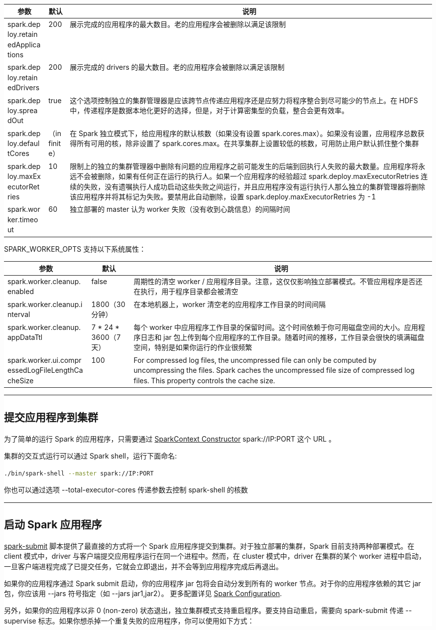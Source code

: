 | 参数 | 默认 | 说明 |
| ------------- | ------------- | ------------- |
| spark.deploy.retainedApplications  | 200 | 展示完成的应用程序的最大数目。老的应用程序会被删除以满足该限制 |
| spark.deploy.retainedDrivers | 200 | 展示完成的 drivers 的最大数目。老的应用程序会被删除以满足该限制 |
| spark.deploy.spreadOut | true | 这个选项控制独立的集群管理器是应该跨节点传递应用程序还是应努力将程序整合到尽可能少的节点上。在 HDFS 中，传递程序是数据本地化更好的选择，但是，对于计算密集型的负载，整合会更有效率。 |
| spark.deploy.defaultCores | （infinite） | 在 Spark 独立模式下，给应用程序的默认核数（如果没有设置 spark.cores.max）。如果没有设置，应用程序总数获得所有可用的核，除非设置了 spark.cores.max。在共享集群上设置较低的核数，可用防止用户默认抓住整个集群 |
| spark.deploy.maxExecutorRetries | 10 | 限制上的独立的集群管理器中删除有问题的应用程序之前可能发生的后端到回执行人失败的最大数量。应用程序将永远不会被删除，如果有任何正在运行的执行人。如果一个应用程序的经验超过 spark.deploy.maxExecutorRetries 连续的失败，没有遗嘱执行人成功启动这些失败之间运行，并且应用程序没有运行执行人那么独立的集群管理器将删除该应用程序并将其标记为失败。要禁用此自动删除，设置 spark.deploy.maxExecutorRetries 为 -1 |
| spark.worker.timeout | 60 |   独立部署的 master 认为 worker 失败（没有收到心跳信息）的间隔时间 |

SPARK_WORKER_OPTS 支持以下系统属性：

| 参数 | 默认 | 说明 |
| ------------- | ------------- | ------------- |
| spark.worker.cleanup.enabled | false | 周期性的清空 worker / 应用程序目录。注意，这仅仅影响独立部署模式。不管应用程序是否还在执行，用于程序目录都会被清空 |
| spark.worker.cleanup.interval | 1800（30 分钟） |  在本地机器上，worker 清空老的应用程序工作目录的时间间隔 |
| spark.worker.cleanup.appDataTtl | 7 * 24 * 3600（7 天） | 每个 worker 中应用程序工作目录的保留时间。这个时间依赖于你可用磁盘空间的大小。应用程序日志和 jar 包上传到每个应用程序的工作目录。随着时间的推移，工作目录会很快的填满磁盘空间，特别是如果你运行的作业很频繁 |
| spark.worker.ui.compressedLogFileLengthCacheSize | 100 | For compressed log files, the uncompressed file can only be computed by uncompressing the files. Spark caches the uncompressed file size of compressed log files. This property controls the cache size. |

***

## 提交应用程序到集群

为了简单的运行 Spark 的应用程序，只需要通过 [SparkContext Constructor](http://spark.apache.org/docs/latest/programming-guide.html#initializing-spark "SparkContext Constructor") spark://IP:PORT 这个 URL 。

集群的交互式运行可以通过 Spark shell，运行下面命名:

```bash
./bin/spark-shell --master spark://IP:PORT
```

你也可以通过选项 --total-executor-cores <numCores> 传递参数去控制 spark-shell 的核数

***

## 启动 Spark 应用程序

[spark-submit](/2016/12/24/spark-submitting-applications/ "/2016/12/24/spark-submitting-applications/") 脚本提供了最直接的方式将一个 Spark 应用程序提交到集群。对于独立部署的集群，Spark 目前支持两种部署模式。在 client 模式中，driver 与客户端提交应用程序运行在同一个进程中。然而，在 cluster 模式中，driver 在集群的某个 worker 进程中启动，一旦客户端进程完成了已提交任务，它就会立即退出，并不会等到应用程序完成后再退出。

如果你的应用程序通过 Spark submit 启动，你的应用程序 jar 包将会自动分发到所有的 worker 节点。对于你的应用程序依赖的其它 jar 包，你应该用 --jars 符号指定（如 --jars jar1,jar2）。 更多配置详见 [Spark Configuration](http://spark.apache.org/docs/latest/configuration.html "Spark Configuration.").

另外，如果你的应用程序以非 0 (non-zero) 状态退出，独立集群模式支持重启程序。要支持自动重启，需要向 spark-submit 传递 --supervise 标志。如果你想杀掉一个重复失败的应用程序，你可以使用如下方式：
